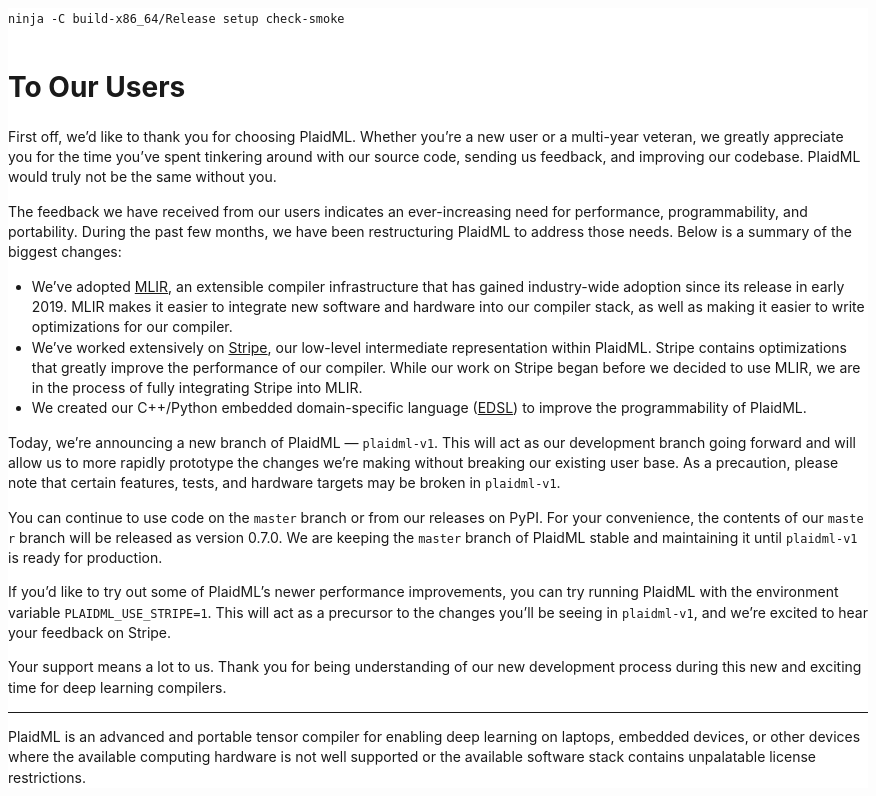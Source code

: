```
ninja -C build-x86_64/Release setup check-smoke
```

# To Our Users

First off, we’d like to thank you for choosing PlaidML. Whether you’re a new
user or a multi-year veteran, we greatly appreciate you for the time you’ve
spent tinkering around with our source code, sending us feedback, and improving
our codebase. PlaidML would truly not be the same without you.

The feedback we have received from our users indicates an ever-increasing need
for performance, programmability, and portability.  During the past few months,
we have been restructuring PlaidML to address those needs. Below is a summary of
the biggest changes:
* We’ve adopted [MLIR], an extensible compiler infrastructure that has gained
  industry-wide adoption since its release in early 2019. MLIR makes it easier
  to integrate new software and hardware into our compiler stack, as well as
  making it easier to write optimizations for our compiler.
* We’ve worked extensively on [Stripe], our low-level intermediate
  representation within PlaidML. Stripe contains optimizations that greatly
  improve the performance of our compiler. While our work on Stripe began before
  we decided to use MLIR, we are in the process of fully integrating Stripe into
  MLIR.
* We created our C++/Python embedded domain-specific language ([EDSL])
  to improve the programmability of PlaidML.

Today, we’re announcing a new branch of PlaidML — `plaidml-v1`. This will act as
our development branch going forward and will allow us to more rapidly prototype
the changes we’re making without breaking our existing user base. As a
precaution, please note that certain features, tests, and hardware targets may
be broken in `plaidml-v1`.

You can continue to use code on the `master` branch or from our releases on
PyPI. For your convenience, the contents of our `master` branch will be released
as version 0.7.0. We are keeping the `master` branch of PlaidML stable and
maintaining it until `plaidml-v1` is ready for production.

If you’d like to try out some of PlaidML’s newer performance improvements, you
can try running PlaidML with the environment variable `PLAIDML_USE_STRIPE=1`.
This will act as a precursor to the changes you’ll be seeing in `plaidml-v1`,
and we’re excited to hear your feedback on Stripe.

Your support means a lot to us. Thank you for being understanding of our new
development process during this new and exciting time for deep learning
compilers.

-----

PlaidML is an advanced and portable tensor compiler for enabling deep learning
on laptops, embedded devices, or other devices where the available computing
hardware is not well supported or the available software stack contains
unpalatable license restrictions.


[nGraph Compiler stack]: https://ngraph.nervanasys.com/docs/latest/
[Keras]: https://keras.io/
[GitHub]: https://github.com/plaidml/plaidml/issues
[plaidml-dev]: https://groups.google.com/forum/#!forum/plaidml-dev
[ONNX]: https://github.com/onnx
[nGraph]: https://github.com/NervanaSystems/ngraph
[slack]: https://join.slack.com/t/ngraph/shared_invite/enQtNjY1Njk4OTczMzEyLWIyZjZkMDNiNzJlYWQ3MGIyZTg2NjRkODAyYWZlZWY5MmRiODdlNzVkMjcxNjNmNWEyZjNkMDVhMTgwY2IzOWQ
[Documentation]: https://plaidml.github.io/plaidml/
[Installation Instructions]: https://plaidml.github.io/plaidml/docs/install
[Building PlaidML]: https://plaidml.github.io/plaidml/docs/building
[Contributing]: https://plaidml.github.io/plaidml/docs/contributing
[Troubleshooting]: https://plaidml.github.io/plaidml/docs/troubleshooting
[License]: https://img.shields.io/badge/License-Apache%202.0-blue.svg
[Build status]: https://badge.buildkite.com/5c9add6b89a14fd498e69a5035062368480e688c4c74cbfab3.svg?branch=master
[Plaidbench]: https://github.com/plaidml/plaidml/tree/master/plaidbench
[install-ubuntu]: https://plaidml.github.io/plaidml/docs/install#ubuntu
[install-macos]: https://plaidml.github.io/plaidml/docs/install#macos
[install-windows]: https://plaidml.github.io/plaidml/docs/install#windows
[EDSL]: https://plaidml.github.io/plaidml/docs/edsl
[MLIR]: https://mlir.llvm.org/
[Stripe]: https://arxiv.org/abs/1903.06498